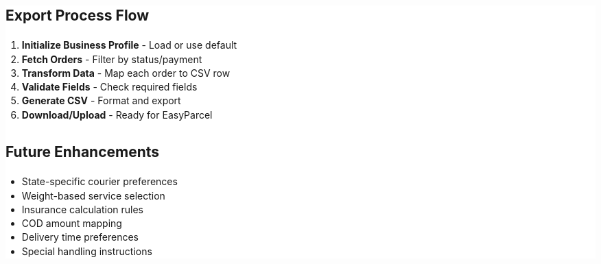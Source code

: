 ## Export Process Flow

1. **Initialize Business Profile** - Load or use default
2. **Fetch Orders** - Filter by status/payment
3. **Transform Data** - Map each order to CSV row
4. **Validate Fields** - Check required fields
5. **Generate CSV** - Format and export
6. **Download/Upload** - Ready for EasyParcel

## Future Enhancements

- State-specific courier preferences
- Weight-based service selection
- Insurance calculation rules
- COD amount mapping
- Delivery time preferences
- Special handling instructions